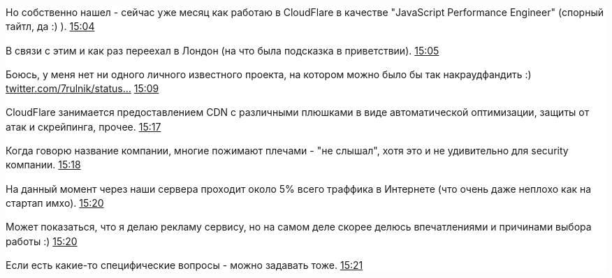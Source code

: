 </div>

<div class="tweet">

Но собственно нашел - сейчас уже месяц как работаю в CloudFlare в качестве "JavaScript Performance Engineer" \(спорный тайтл, да :\) \).
 <a class="tweet__time" href="https://twitter.com/jsunderhood/status/638366873936076800">15:04</a>

</div>

<div class="tweet">

В связи с этим и как раз переехал в Лондон \(на что была подсказка в приветствии\).
 <a class="tweet__time" href="https://twitter.com/jsunderhood/status/638367033810403329">15:05</a>

</div>

<div class="tweet">

Боюсь, у меня нет ни одного личного известного проекта, на котором можно было бы так накраудфандить :\) [twitter.com/7rulnik/status…](https://t.co/PHPElBShSu "https://twitter.com/7rulnik/status/638366254542286849")
 <a class="tweet__time" href="https://twitter.com/jsunderhood/status/638367905940422657">15:09</a>

</div>

<div class="tweet">

CloudFlare занимается предоставлением CDN с различными плюшками в виде автоматической оптимизации, защиты от атак и скрейпинга, прочее.
 <a class="tweet__time" href="https://twitter.com/jsunderhood/status/638370108025532416">15:17</a>

</div>

<div class="tweet">

Когда говорю название компании, многие пожимают плечами - "не слышал", хотя это и не удивительно для security компании.
 <a class="tweet__time" href="https://twitter.com/jsunderhood/status/638370347314716672">15:18</a>

</div>

<div class="tweet">

На данный момент через наши сервера проходит около 5% всего траффика в Интернете \(что очень даже неплохо как на стартап имхо\).
 <a class="tweet__time" href="https://twitter.com/jsunderhood/status/638370687611179009">15:20</a>

</div>

<div class="tweet">

Может показаться, что я делаю рекламу сервису, но на самом деле скорее делюсь впечатлениями и причинами выбора работы :\)
 <a class="tweet__time" href="https://twitter.com/jsunderhood/status/638370829680705536">15:20</a>

</div>

<div class="tweet">

Если есть какие-то специфические вопросы - можно задавать тоже.
 <a class="tweet__time" href="https://twitter.com/jsunderhood/status/638370928217427969">15:21</a>

